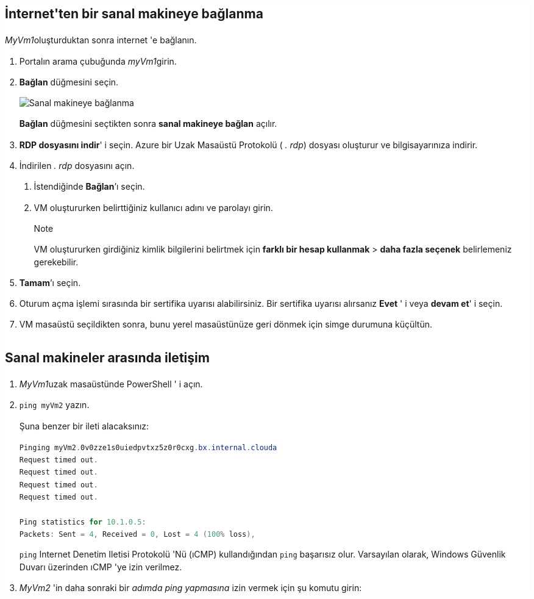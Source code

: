 ## <a name="connect-to-a-vm-from-the-internet"></a>İnternet'ten bir sanal makineye bağlanma

*MyVm1*oluşturduktan sonra internet 'e bağlanın.

1. Portalın arama çubuğunda *myVm1*girin.

2. **Bağlan** düğmesini seçin.

    ![Sanal makineye bağlanma](./media/quick-create-portal/connect-to-virtual-machine.png)

    **Bağlan** düğmesini seçtikten sonra **sanal makineye bağlan** açılır.

3. **RDP dosyasını indir**' i seçin. Azure bir Uzak Masaüstü Protokolü ( *. rdp*) dosyası oluşturur ve bilgisayarınıza indirir.

4. İndirilen *. rdp* dosyasını açın.

    1. İstendiğinde **Bağlan**’ı seçin.

    2. VM oluştururken belirttiğiniz kullanıcı adını ve parolayı girin.

        > [!NOTE]
        > VM oluştururken girdiğiniz kimlik bilgilerini belirtmek için **farklı bir hesap kullanmak** > **daha fazla seçenek** belirlemeniz gerekebilir.

5. **Tamam**’ı seçin.

6. Oturum açma işlemi sırasında bir sertifika uyarısı alabilirsiniz. Bir sertifika uyarısı alırsanız **Evet** ' i veya **devam et**' i seçin.

7. VM masaüstü seçildikten sonra, bunu yerel masaüstünüze geri dönmek için simge durumuna küçültün.

## <a name="communicate-between-vms"></a>Sanal makineler arasında iletişim

1. *MyVm1*uzak masaüstünde PowerShell ' i açın.

2. `ping myVm2` yazın.

    Şuna benzer bir ileti alacaksınız:

    ```powershell
    Pinging myVm2.0v0zze1s0uiedpvtxz5z0r0cxg.bx.internal.clouda
    Request timed out.
    Request timed out.
    Request timed out.
    Request timed out.

    Ping statistics for 10.1.0.5:
    Packets: Sent = 4, Received = 0, Lost = 4 (100% loss),
    ```

    `ping` Internet Denetim Iletisi Protokolü 'Nü (ıCMP) kullandığından `ping` başarısız olur. Varsayılan olarak, Windows Güvenlik Duvarı üzerinden ıCMP 'ye izin verilmez.

3. *MyVm2* 'in daha sonraki bir *adımda ping yapmasına* izin vermek için şu komutu girin:
